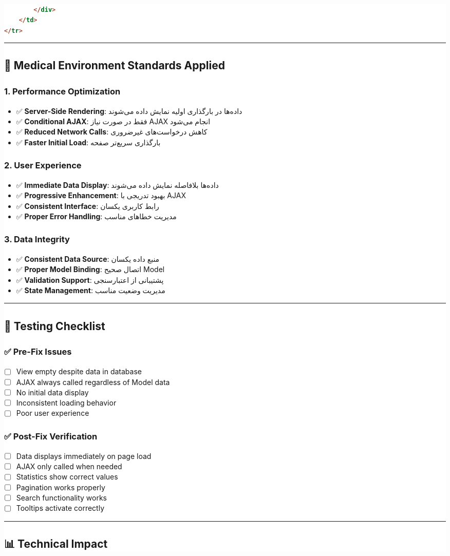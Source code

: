 ```html
        </div>
    </td>
</tr>
```

---

## 🎯 **Medical Environment Standards Applied**

### **1. Performance Optimization**
- ✅ **Server-Side Rendering**: داده‌ها در بارگذاری اولیه نمایش داده می‌شوند
- ✅ **Conditional AJAX**: فقط در صورت نیاز AJAX انجام می‌شود
- ✅ **Reduced Network Calls**: کاهش درخواست‌های غیرضروری
- ✅ **Faster Initial Load**: بارگذاری سریع‌تر صفحه

### **2. User Experience**
- ✅ **Immediate Data Display**: داده‌ها بلافاصله نمایش داده می‌شوند
- ✅ **Progressive Enhancement**: بهبود تدریجی با AJAX
- ✅ **Consistent Interface**: رابط کاربری یکسان
- ✅ **Proper Error Handling**: مدیریت خطاهای مناسب

### **3. Data Integrity**
- ✅ **Consistent Data Source**: منبع داده یکسان
- ✅ **Proper Model Binding**: اتصال صحیح Model
- ✅ **Validation Support**: پشتیبانی از اعتبارسنجی
- ✅ **State Management**: مدیریت وضعیت مناسب

---

## 🧪 **Testing Checklist**

### **✅ Pre-Fix Issues**
- [ ] View empty despite data in database
- [ ] AJAX always called regardless of Model data
- [ ] No initial data display
- [ ] Inconsistent loading behavior
- [ ] Poor user experience

### **✅ Post-Fix Verification**
- [ ] Data displays immediately on page load
- [ ] AJAX only called when needed
- [ ] Statistics show correct values
- [ ] Pagination works properly
- [ ] Search functionality works
- [ ] Tooltips activate correctly

---

## 📊 **Technical Impact**
